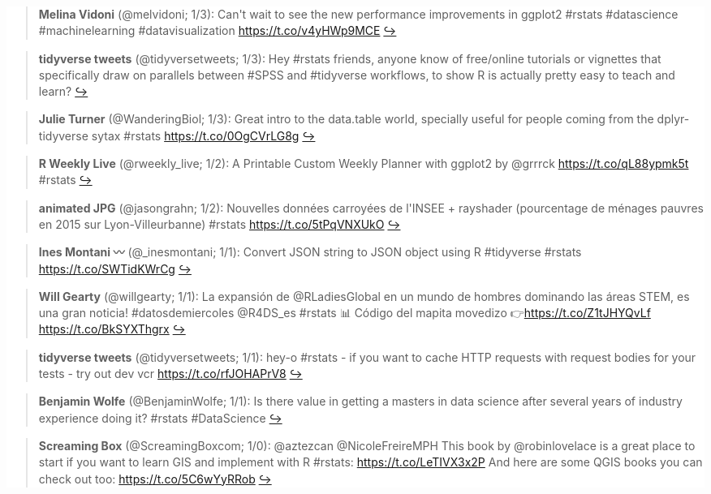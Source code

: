 


> **Melina Vidoni** (@melvidoni; 1/3): Can't wait to see the new performance improvements in ggplot2 #rstats #datascience #machinelearning #datavisualization https://t.co/v4yHWp9MCE  [&#8618;](https://twitter.com/dataandme/status/1144736009403412486)




> **tidyverse tweets** (@tidyversetweets; 1/3): Hey #rstats friends, anyone know of free/online tutorials or vignettes that specifically draw on parallels between #SPSS and #tidyverse workflows, to show R is actually pretty easy to teach and learn?  [&#8618;](https://twitter.com/dataandme/status/1144691497591328768)




> **Julie Turner** (@WanderingBiol; 1/3): Great intro to the data.table world, specially useful for people coming from the dplyr-tidyverse sytax  #rstats https://t.co/0OgCVrLG8g  [&#8618;](https://twitter.com/dataandme/status/1144669708236591107)




> **R Weekly Live** (@rweekly_live; 1/2): A Printable Custom Weekly Planner with ggplot2 by @grrrck https://t.co/qL88ypmk5t #rstats  [&#8618;](https://twitter.com/dataandme/status/1144722644677382146)




> **animated JPG** (@jasongrahn; 1/2): Nouvelles données carroyées de l'INSEE + rayshader
(pourcentage de ménages pauvres en 2015 sur Lyon-Villeurbanne) #rstats https://t.co/5tPqVNXUkO  [&#8618;](https://twitter.com/dataandme/status/1144696762982109185)




> **Ines Montani 〰️** (@_inesmontani; 1/1): Convert JSON string to JSON object using R #tidyverse #rstats https://t.co/SWTidKWrCg  [&#8618;](https://twitter.com/dataandme/status/1144680656166883328)




> **Will Gearty** (@willgearty; 1/1): La expansión de @RLadiesGlobal en un mundo de hombres dominando las áreas STEM, es una gran noticia! #datosdemiercoles @R4DS_es #rstats 📊
Código del mapita movedizo 👉https://t.co/Z1tJHYQvLf https://t.co/BkSYXThgrx  [&#8618;](https://twitter.com/dataandme/status/1144732760071909383)




> **tidyverse tweets** (@tidyversetweets; 1/1): hey-o #rstats - if you want to cache HTTP requests with request bodies for your tests  - try out dev vcr https://t.co/rfJOHAPrV8  [&#8618;](https://twitter.com/dataandme/status/1144690128473903104)




> **Benjamin Wolfe** (@BenjaminWolfe; 1/1): Is there value in getting a masters in data science after several years of industry experience doing it? #rstats #DataScience  [&#8618;](https://twitter.com/dataandme/status/1144666717005549570)




> **Screaming Box** (@ScreamingBoxcom; 1/0): @aztezcan @NicoleFreireMPH This book by @robinlovelace is a great place to start if you want to learn GIS and implement with R #rstats: https://t.co/LeTIVX3x2P 
And here are some QGIS books you can check out too: https://t.co/5C6wYyRRob  [&#8618;](https://twitter.com/dataandme/status/1144751200748707840)
